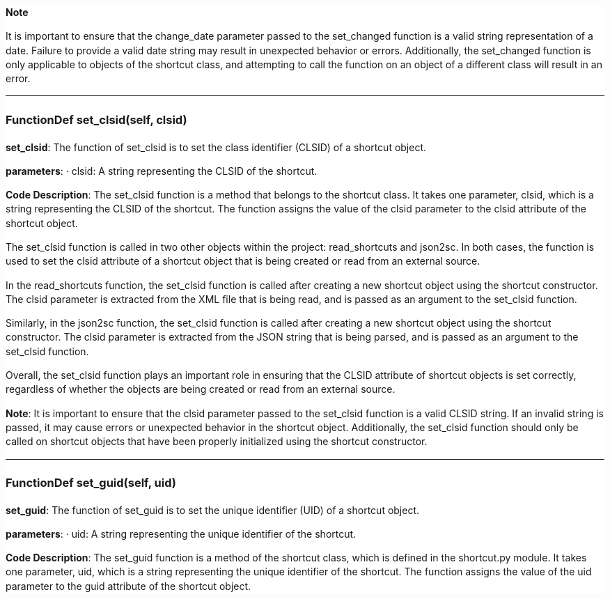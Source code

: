 **Note**

It is important to ensure that the change\_date parameter passed to the set\_changed function is a valid string representation of a date. Failure to provide a valid date string may result in unexpected behavior or errors. Additionally, the set\_changed function is only applicable to objects of the shortcut class, and attempting to call the function on an object of a different class will result in an error.
***
### FunctionDef set_clsid(self, clsid)
 **set\_clsid**: The function of set\_clsid is to set the class identifier (CLSID) of a shortcut object.

**parameters**:
· clsid: A string representing the CLSID of the shortcut.

**Code Description**:
The set\_clsid function is a method that belongs to the shortcut class. It takes one parameter, clsid, which is a string representing the CLSID of the shortcut. The function assigns the value of the clsid parameter to the clsid attribute of the shortcut object.

The set\_clsid function is called in two other objects within the project: read\_shortcuts and json2sc. In both cases, the function is used to set the clsid attribute of a shortcut object that is being created or read from an external source.

In the read\_shortcuts function, the set\_clsid function is called after creating a new shortcut object using the shortcut constructor. The clsid parameter is extracted from the XML file that is being read, and is passed as an argument to the set\_clsid function.

Similarly, in the json2sc function, the set\_clsid function is called after creating a new shortcut object using the shortcut constructor. The clsid parameter is extracted from the JSON string that is being parsed, and is passed as an argument to the set\_clsid function.

Overall, the set\_clsid function plays an important role in ensuring that the CLSID attribute of shortcut objects is set correctly, regardless of whether the objects are being created or read from an external source.

**Note**:
It is important to ensure that the clsid parameter passed to the set\_clsid function is a valid CLSID string. If an invalid string is passed, it may cause errors or unexpected behavior in the shortcut object. Additionally, the set\_clsid function should only be called on shortcut objects that have been properly initialized using the shortcut constructor.
***
### FunctionDef set_guid(self, uid)
 **set\_guid**: The function of set\_guid is to set the unique identifier (UID) of a shortcut object.

**parameters**:
· uid: A string representing the unique identifier of the shortcut.

**Code Description**:
The set\_guid function is a method of the shortcut class, which is defined in the shortcut.py module. It takes one parameter, uid, which is a string representing the unique identifier of the shortcut. The function assigns the value of the uid parameter to the guid attribute of the shortcut object.
